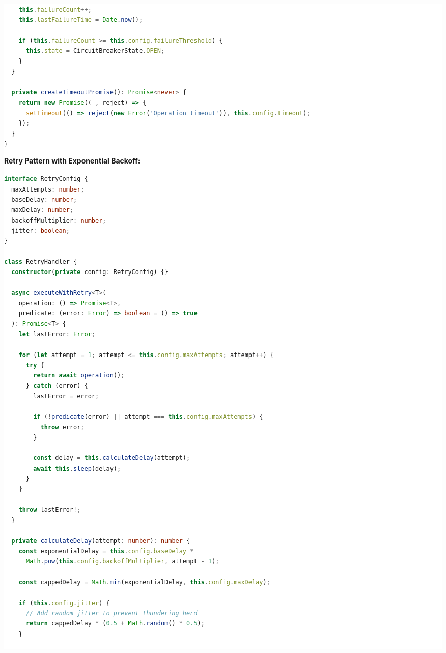 ```typescript
    this.failureCount++;
    this.lastFailureTime = Date.now();

    if (this.failureCount >= this.config.failureThreshold) {
      this.state = CircuitBreakerState.OPEN;
    }
  }

  private createTimeoutPromise(): Promise<never> {
    return new Promise((_, reject) => {
      setTimeout(() => reject(new Error('Operation timeout')), this.config.timeout);
    });
  }
}
```

**Retry Pattern with Exponential Backoff:**
```typescript
interface RetryConfig {
  maxAttempts: number;
  baseDelay: number;
  maxDelay: number;
  backoffMultiplier: number;
  jitter: boolean;
}

class RetryHandler {
  constructor(private config: RetryConfig) {}

  async executeWithRetry<T>(
    operation: () => Promise<T>,
    predicate: (error: Error) => boolean = () => true
  ): Promise<T> {
    let lastError: Error;

    for (let attempt = 1; attempt <= this.config.maxAttempts; attempt++) {
      try {
        return await operation();
      } catch (error) {
        lastError = error;

        if (!predicate(error) || attempt === this.config.maxAttempts) {
          throw error;
        }

        const delay = this.calculateDelay(attempt);
        await this.sleep(delay);
      }
    }

    throw lastError!;
  }

  private calculateDelay(attempt: number): number {
    const exponentialDelay = this.config.baseDelay * 
      Math.pow(this.config.backoffMultiplier, attempt - 1);
    
    const cappedDelay = Math.min(exponentialDelay, this.config.maxDelay);
    
    if (this.config.jitter) {
      // Add random jitter to prevent thundering herd
      return cappedDelay * (0.5 + Math.random() * 0.5);
    }
    
```